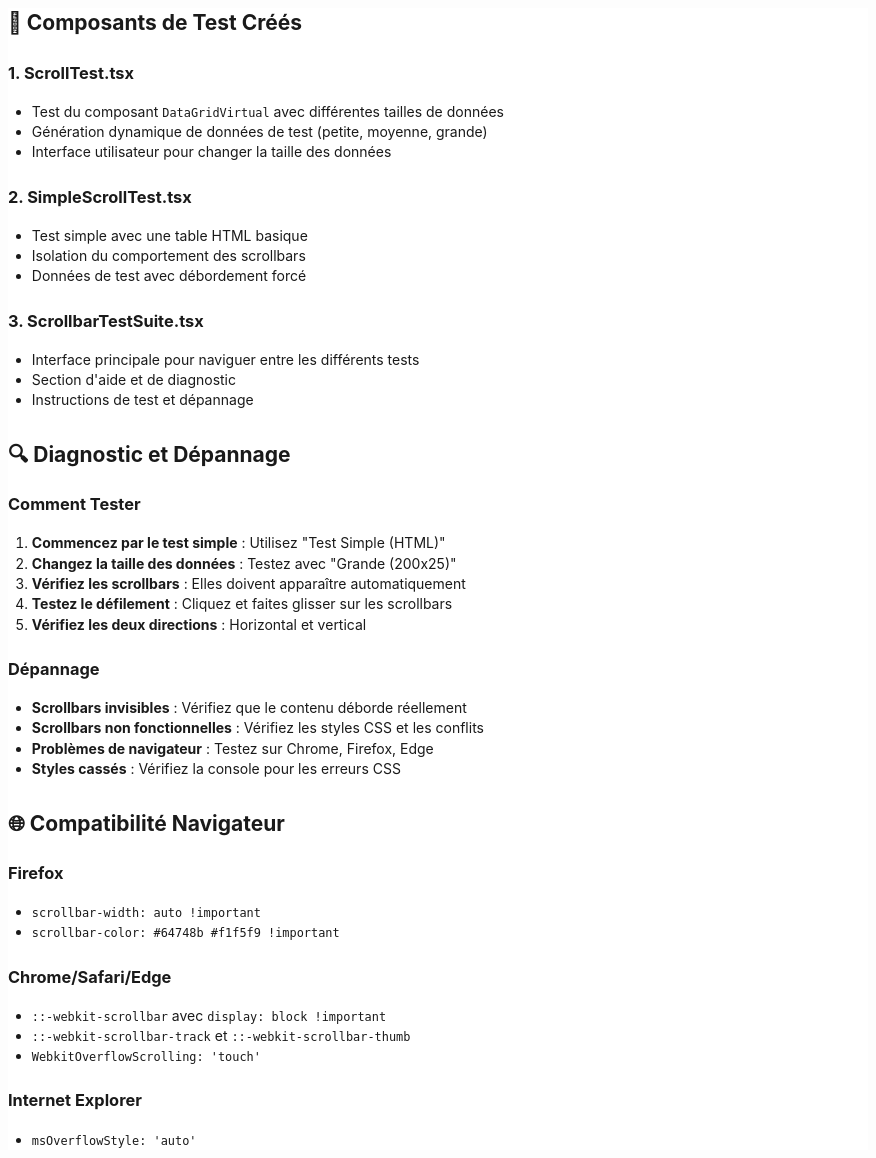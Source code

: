 ## 🧪 Composants de Test Créés

### 1. ScrollTest.tsx
- Test du composant `DataGridVirtual` avec différentes tailles de données
- Génération dynamique de données de test (petite, moyenne, grande)
- Interface utilisateur pour changer la taille des données

### 2. SimpleScrollTest.tsx
- Test simple avec une table HTML basique
- Isolation du comportement des scrollbars
- Données de test avec débordement forcé

### 3. ScrollbarTestSuite.tsx
- Interface principale pour naviguer entre les différents tests
- Section d'aide et de diagnostic
- Instructions de test et dépannage

## 🔍 Diagnostic et Dépannage

### Comment Tester

1. **Commencez par le test simple** : Utilisez "Test Simple (HTML)"
2. **Changez la taille des données** : Testez avec "Grande (200x25)"
3. **Vérifiez les scrollbars** : Elles doivent apparaître automatiquement
4. **Testez le défilement** : Cliquez et faites glisser sur les scrollbars
5. **Vérifiez les deux directions** : Horizontal et vertical

### Dépannage

- **Scrollbars invisibles** : Vérifiez que le contenu déborde réellement
- **Scrollbars non fonctionnelles** : Vérifiez les styles CSS et les conflits
- **Problèmes de navigateur** : Testez sur Chrome, Firefox, Edge
- **Styles cassés** : Vérifiez la console pour les erreurs CSS

## 🌐 Compatibilité Navigateur

### Firefox
- `scrollbar-width: auto !important`
- `scrollbar-color: #64748b #f1f5f9 !important`

### Chrome/Safari/Edge
- `::-webkit-scrollbar` avec `display: block !important`
- `::-webkit-scrollbar-track` et `::-webkit-scrollbar-thumb`
- `WebkitOverflowScrolling: 'touch'`

### Internet Explorer
- `msOverflowStyle: 'auto'`
